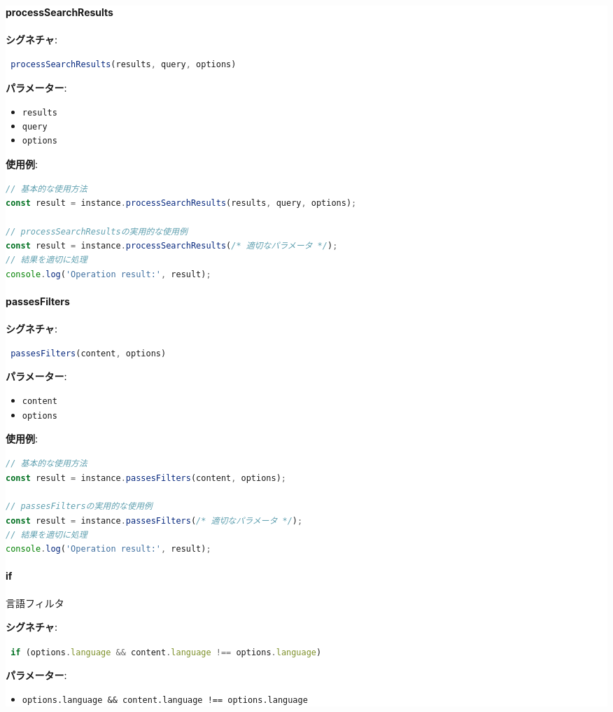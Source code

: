 #### processSearchResults

**シグネチャ**:
```javascript
 processSearchResults(results, query, options)
```

**パラメーター**:
- `results`
- `query`
- `options`

**使用例**:
```javascript
// 基本的な使用方法
const result = instance.processSearchResults(results, query, options);

// processSearchResultsの実用的な使用例
const result = instance.processSearchResults(/* 適切なパラメータ */);
// 結果を適切に処理
console.log('Operation result:', result);
```

#### passesFilters

**シグネチャ**:
```javascript
 passesFilters(content, options)
```

**パラメーター**:
- `content`
- `options`

**使用例**:
```javascript
// 基本的な使用方法
const result = instance.passesFilters(content, options);

// passesFiltersの実用的な使用例
const result = instance.passesFilters(/* 適切なパラメータ */);
// 結果を適切に処理
console.log('Operation result:', result);
```

#### if

言語フィルタ

**シグネチャ**:
```javascript
 if (options.language && content.language !== options.language)
```

**パラメーター**:
- `options.language && content.language !== options.language`
